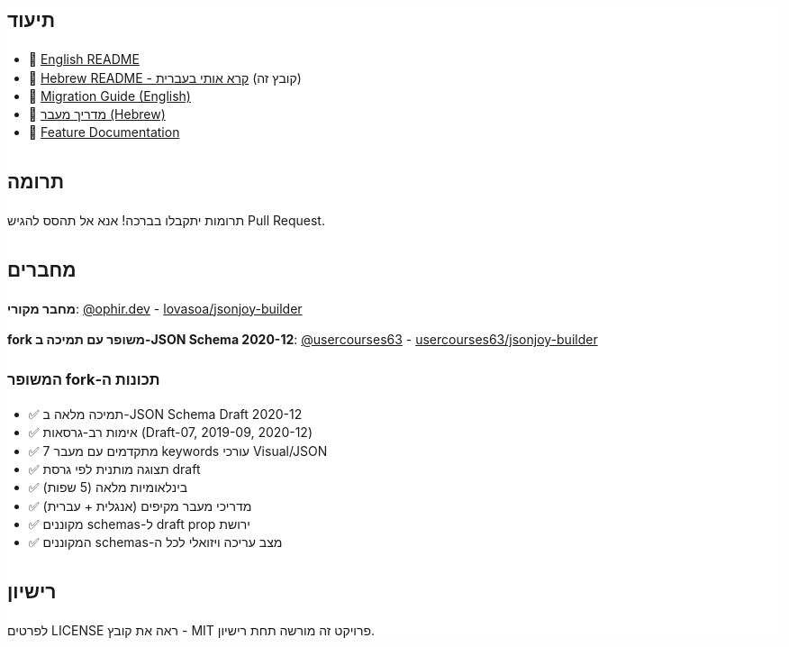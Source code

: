 ## תיעוד

- 📖 <span dir="ltr">[English README](./README.md)</span>
- 📖 <span dir="ltr">[Hebrew README - קרא אותי בעברית](./README.he.md)</span> (קובץ זה)
- 📄 <span dir="ltr">[Migration Guide (English)](./MIGRATION-GUIDE.md)</span>
- 📄 <span dir="ltr">[מדריך מעבר (Hebrew)](./MIGRATION-GUIDE.he.md)</span>
- 📄 <span dir="ltr">[Feature Documentation](./README-features.md)</span>

## תרומה

תרומות יתקבלו בברכה! אנא אל תהסס להגיש <span dir="ltr">Pull Request</span>.

## מחברים

**מחבר מקורי**: <span dir="ltr">[@ophir.dev](https://ophir.dev) - [lovasoa/jsonjoy-builder](https://github.com/lovasoa/jsonjoy-builder)</span>

**<span dir="ltr">fork</span> משופר עם תמיכה ב-<span dir="ltr">JSON Schema 2020-12</span>**: <span dir="ltr">[@usercourses63](https://github.com/usercourses63) - [usercourses63/jsonjoy-builder](https://github.com/usercourses63/jsonjoy-builder)</span>

### תכונות ה-<span dir="ltr">fork</span> המשופר
- ✅ תמיכה מלאה ב-<span dir="ltr">JSON Schema Draft 2020-12</span>
- ✅ אימות רב-גרסאות (<span dir="ltr">Draft-07, 2019-09, 2020-12</span>)
- ✅ 7 עורכי <span dir="ltr">keywords</span> מתקדמים עם מעבר <span dir="ltr">Visual/JSON</span>
- ✅ תצוגה מותנית לפי גרסת <span dir="ltr">draft</span>
- ✅ בינלאומיות מלאה (5 שפות)
- ✅ מדריכי מעבר מקיפים (אנגלית + עברית)
- ✅ ירושת <span dir="ltr">draft prop</span> ל-<span dir="ltr">schemas</span> מקוננים
- ✅ מצב עריכה ויזואלי לכל ה-<span dir="ltr">schemas</span> המקוננים

## רישיון

פרויקט זה מורשה תחת רישיון <span dir="ltr">MIT</span> - ראה את קובץ <span dir="ltr">LICENSE</span> לפרטים.

</div>